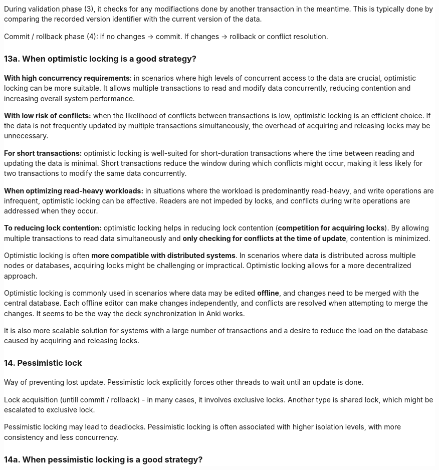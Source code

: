 During validation phase (3), it checks for any modifiactions done by another transaction in the meantime. 
This is typically done by comparing the recorded version identifier with the current version of the data.

Commit / rollback phase (4): if no changes -> commit. If changes -> rollback or conflict resolution.

### 13a. When optimistic locking is a good strategy?

**With high concurrency requirements**: in scenarios where high levels of concurrent access to the data are crucial, optimistic locking can be more suitable. It allows multiple transactions to read and modify data concurrently, reducing contention and increasing overall system performance.

**With low risk of conflicts:** when the likelihood of conflicts between transactions is low, optimistic locking is an efficient choice. If the data is not frequently updated by multiple transactions simultaneously, the overhead of acquiring and releasing locks may be unnecessary.

**For short transactions:** optimistic locking is well-suited for short-duration transactions where the time between reading and updating the data is minimal. Short transactions reduce the window during which conflicts might occur, making it less likely for two transactions to modify the same data concurrently.

**When optimizing read-heavy workloads:** in situations where the workload is predominantly read-heavy, and write operations are infrequent, optimistic locking can be effective. Readers are not impeded by locks, and conflicts during write operations are addressed when they occur.

**To reducing lock contention:** optimistic locking helps in reducing lock contention (**competition for acquiring locks**). By allowing multiple transactions to read data simultaneously and **only checking for conflicts at the time of update**, contention is minimized.

Optimistic locking is often **more compatible with distributed systems**. In scenarios where data is distributed across multiple nodes or databases, acquiring locks might be challenging or impractical. Optimistic locking allows for a more decentralized approach.

Optimistic locking is commonly used in scenarios where data may be edited **offline**, and changes need to be merged with the central database. Each offline editor can make changes independently, and conflicts are resolved when attempting to merge the changes.
It seems to be the way the deck synchronization in Anki works.

It is also more scalable solution for systems with a large number of transactions and a desire to reduce the load on the database caused by acquiring and releasing locks.

### 14. Pessimistic lock

Way of preventing lost update. Pessimistic lock explicitly forces other threads to wait until an update is done.

Lock acquisition (untill commit / rollback) - in many cases, it involves exclusive locks. Another type is shared lock, which might be escalated to exclusive lock.

Pessimistic locking may lead to deadlocks. Pessimistic locking is often associated with higher isolation levels, with more consistency and less concurrency.

### 14a. When pessimistic locking is a good strategy?
